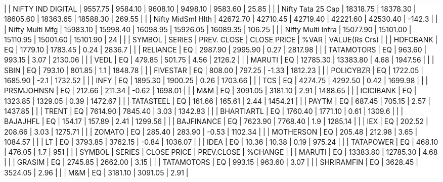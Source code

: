|  | NIFTY IND DIGITAL | 9557.75 | 9584.10 | 9608.10 | 9498.10 | 9583.60 | 25.85 |
|  | Nifty Tata 25 Cap | 18318.75 | 18378.30 | 18605.60 | 18363.65 | 18588.30 | 269.55 |
|  | Nifty MidSml Hlth | 42672.70 | 42710.45 | 42719.40 | 42221.60 | 42530.40 | -142.3 |
|  | Nifty Multi Mfg | 15983.10 | 15998.40 | 16098.95 | 15926.05 | 16089.35 | 106.25 |
|  | Nifty Multi Infra | 15077.90 | 15101.00 | 15110.95 | 15001.60 | 15101.90 | 24 |
|  | SYMBOL | SERIES | PREV. CLOSE | CLOSE PRICE | %VAR | VALUE(Rs Crs) |
|  | HDFCBANK | EQ | 1779.10 | 1783.45 | 0.24 | 2836.7 |
|  | RELIANCE | EQ | 2987.90 | 2995.90 | 0.27 | 2817.98 |
|  | TATAMOTORS | EQ | 963.60 | 993.15 | 3.07 | 2130.06 |
|  | VEDL | EQ | 479.85 | 501.75 | 4.56 | 2126.2 |
|  | MARUTI | EQ | 12785.30 | 13383.80 | 4.68 | 1947.56 |
|  | SBIN | EQ | 793.10 | 801.85 | 1.1 | 1848.78 |
|  | FIVESTAR | EQ | 808.00 | 797.25 | -1.33 | 1812.23 |
|  | POLICYBZR | EQ | 1722.05 | 1685.90 | -2.1 | 1732.52 |
|  | INFY | EQ | 1895.30 | 1900.25 | 0.26 | 1703.66 |
|  | TCS | EQ | 4274.75 | 4292.50 | 0.42 | 1699.98 |
|  | PRSMJOHNSN | EQ | 212.66 | 211.34 | -0.62 | 1698.01 |
|  | M&M | EQ | 3091.05 | 3181.10 | 2.91 | 1488.65 |
|  | ICICIBANK | EQ | 1323.85 | 1329.05 | 0.39 | 1472.67 |
|  | TATASTEEL | EQ | 161.66 | 165.61 | 2.44 | 1454.21 |
|  | PAYTM | EQ | 687.45 | 705.15 | 2.57 | 1437.85 |
|  | TRENT | EQ | 7614.90 | 7845.40 | 3.03 | 1342.83 |
|  | BHARTIARTL | EQ | 1760.40 | 1771.10 | 0.61 | 1309.6 |
|  | BAJAJHFL | EQ | 154.17 | 157.89 | 2.41 | 1299.56 |
|  | BAJFINANCE | EQ | 7623.90 | 7768.40 | 1.9 | 1285.14 |
|  | IEX | EQ | 202.52 | 208.66 | 3.03 | 1275.71 |
|  | ZOMATO | EQ | 285.40 | 283.90 | -0.53 | 1102.34 |
|  | MOTHERSON | EQ | 205.48 | 212.98 | 3.65 | 1084.57 |
|  | LT | EQ | 3793.85 | 3762.15 | -0.84 | 1036.07 |
|  | IDEA | EQ | 10.36 | 10.38 | 0.19 | 975.24 |
|  | TATAPOWER | EQ | 468.10 | 476.05 | 1.7 | 951 |
|  | SYMBOL | SERIES | CLOSE PRICE | PREV.CLOSE | %CHANGE |
|  | MARUTI | EQ | 13383.80 | 12785.30 | 4.68 |
|  | GRASIM | EQ | 2745.85 | 2662.00 | 3.15 |
|  | TATAMOTORS | EQ | 993.15 | 963.60 | 3.07 |
|  | SHRIRAMFIN | EQ | 3628.45 | 3524.05 | 2.96 |
|  | M&M | EQ | 3181.10 | 3091.05 | 2.91 |